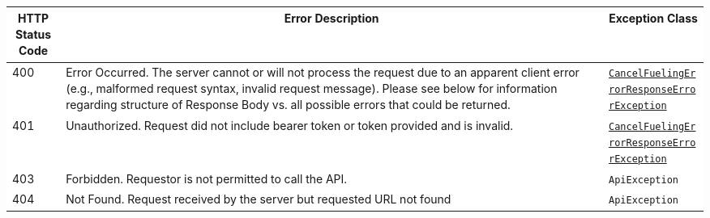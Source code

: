 | HTTP Status Code | Error Description | Exception Class |
|  --- | --- | --- |
| 400 | Error Occurred. The server cannot or will not process the request due to an apparent client error (e.g., malformed request syntax, invalid request message). Please see below for information regarding structure of Response Body vs. all possible errors that could be returned. | [`CancelFuelingErrorResponseErrorException`](../../doc/models/cancel-fueling-error-response-error-exception.md) |
| 401 | Unauthorized. Request did not include bearer token or token provided and is invalid. | [`CancelFuelingErrorResponseErrorException`](../../doc/models/cancel-fueling-error-response-error-exception.md) |
| 403 | Forbidden. Requestor is not permitted to call the API. | `ApiException` |
| 404 | Not Found. Request received by the server but requested URL not found | `ApiException` |

